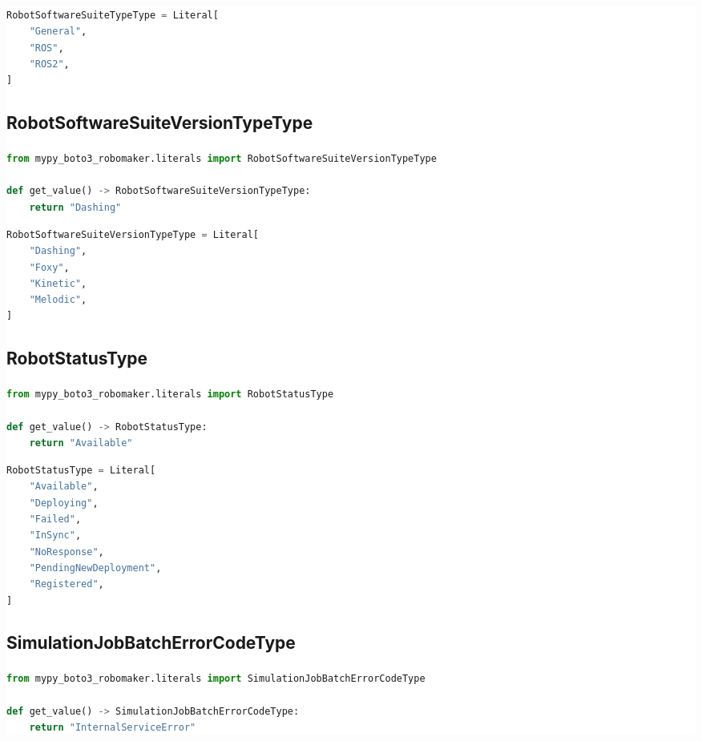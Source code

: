 ```python title="Definition"
RobotSoftwareSuiteTypeType = Literal[
    "General",
    "ROS",
    "ROS2",
]
```
## RobotSoftwareSuiteVersionTypeType

```python title="Usage Example"
from mypy_boto3_robomaker.literals import RobotSoftwareSuiteVersionTypeType

def get_value() -> RobotSoftwareSuiteVersionTypeType:
    return "Dashing"
```

```python title="Definition"
RobotSoftwareSuiteVersionTypeType = Literal[
    "Dashing",
    "Foxy",
    "Kinetic",
    "Melodic",
]
```
## RobotStatusType

```python title="Usage Example"
from mypy_boto3_robomaker.literals import RobotStatusType

def get_value() -> RobotStatusType:
    return "Available"
```

```python title="Definition"
RobotStatusType = Literal[
    "Available",
    "Deploying",
    "Failed",
    "InSync",
    "NoResponse",
    "PendingNewDeployment",
    "Registered",
]
```
## SimulationJobBatchErrorCodeType

```python title="Usage Example"
from mypy_boto3_robomaker.literals import SimulationJobBatchErrorCodeType

def get_value() -> SimulationJobBatchErrorCodeType:
    return "InternalServiceError"
```
